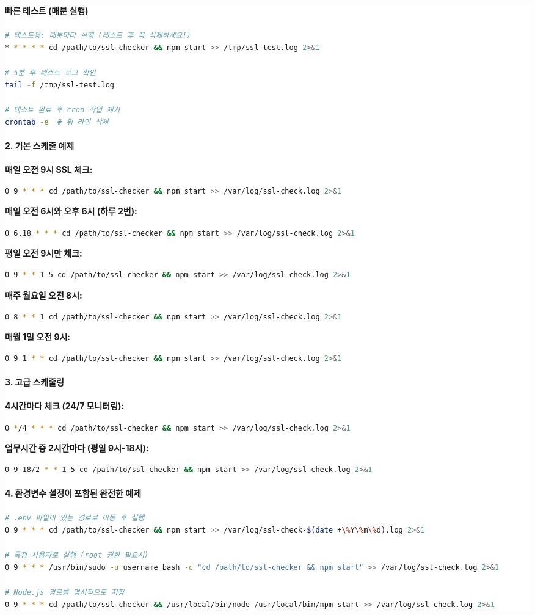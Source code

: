 #### 빠른 테스트 (매분 실행)
```bash
# 테스트용: 매분마다 실행 (테스트 후 꼭 삭제하세요!)
* * * * * cd /path/to/ssl-checker && npm start >> /tmp/ssl-test.log 2>&1

# 5분 후 테스트 로그 확인
tail -f /tmp/ssl-test.log

# 테스트 완료 후 cron 작업 제거
crontab -e  # 위 라인 삭제
```

#### 2. 기본 스케줄 예제

**매일 오전 9시 SSL 체크:**
```bash
0 9 * * * cd /path/to/ssl-checker && npm start >> /var/log/ssl-check.log 2>&1
```

**매일 오전 6시와 오후 6시 (하루 2번):**
```bash
0 6,18 * * * cd /path/to/ssl-checker && npm start >> /var/log/ssl-check.log 2>&1
```

**평일 오전 9시만 체크:**
```bash
0 9 * * 1-5 cd /path/to/ssl-checker && npm start >> /var/log/ssl-check.log 2>&1
```

**매주 월요일 오전 8시:**
```bash
0 8 * * 1 cd /path/to/ssl-checker && npm start >> /var/log/ssl-check.log 2>&1
```

**매월 1일 오전 9시:**
```bash
0 9 1 * * cd /path/to/ssl-checker && npm start >> /var/log/ssl-check.log 2>&1
```

#### 3. 고급 스케줄링

**4시간마다 체크 (24/7 모니터링):**
```bash
0 */4 * * * cd /path/to/ssl-checker && npm start >> /var/log/ssl-check.log 2>&1
```

**업무시간 중 2시간마다 (평일 9시-18시):**
```bash
0 9-18/2 * * 1-5 cd /path/to/ssl-checker && npm start >> /var/log/ssl-check.log 2>&1
```

#### 4. 환경변수 설정이 포함된 완전한 예제
```bash
# .env 파일이 있는 경로로 이동 후 실행
0 9 * * * cd /path/to/ssl-checker && npm start >> /var/log/ssl-check-$(date +\%Y\%m\%d).log 2>&1

# 특정 사용자로 실행 (root 권한 필요시)
0 9 * * * /usr/bin/sudo -u username bash -c "cd /path/to/ssl-checker && npm start" >> /var/log/ssl-check.log 2>&1

# Node.js 경로를 명시적으로 지정
0 9 * * * cd /path/to/ssl-checker && /usr/local/bin/node /usr/local/bin/npm start >> /var/log/ssl-check.log 2>&1
```
